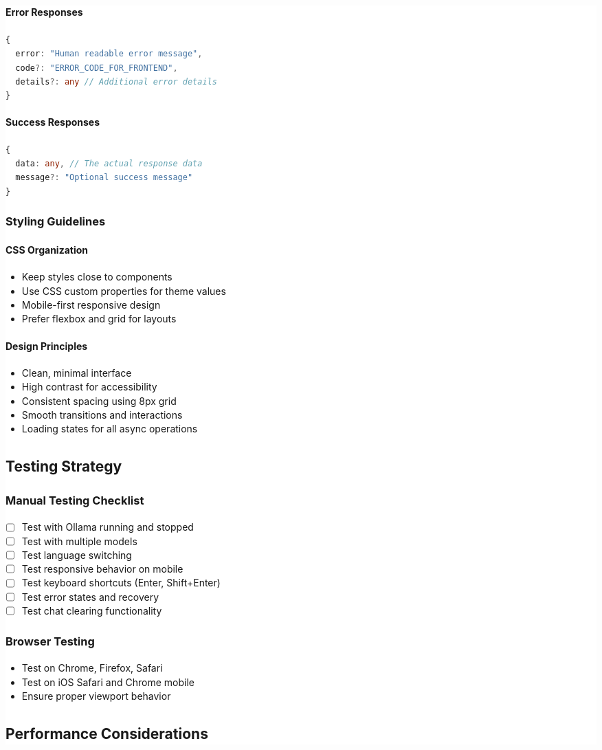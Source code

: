 #### Error Responses
```typescript
{
  error: "Human readable error message",
  code?: "ERROR_CODE_FOR_FRONTEND",
  details?: any // Additional error details
}
```

#### Success Responses
```typescript
{
  data: any, // The actual response data
  message?: "Optional success message"
}
```

### Styling Guidelines

#### CSS Organization
- Keep styles close to components
- Use CSS custom properties for theme values
- Mobile-first responsive design
- Prefer flexbox and grid for layouts

#### Design Principles
- Clean, minimal interface
- High contrast for accessibility
- Consistent spacing using 8px grid
- Smooth transitions and interactions
- Loading states for all async operations

## Testing Strategy

### Manual Testing Checklist
- [ ] Test with Ollama running and stopped
- [ ] Test with multiple models
- [ ] Test language switching
- [ ] Test responsive behavior on mobile
- [ ] Test keyboard shortcuts (Enter, Shift+Enter)
- [ ] Test error states and recovery
- [ ] Test chat clearing functionality

### Browser Testing
- Test on Chrome, Firefox, Safari
- Test on iOS Safari and Chrome mobile
- Ensure proper viewport behavior

## Performance Considerations
